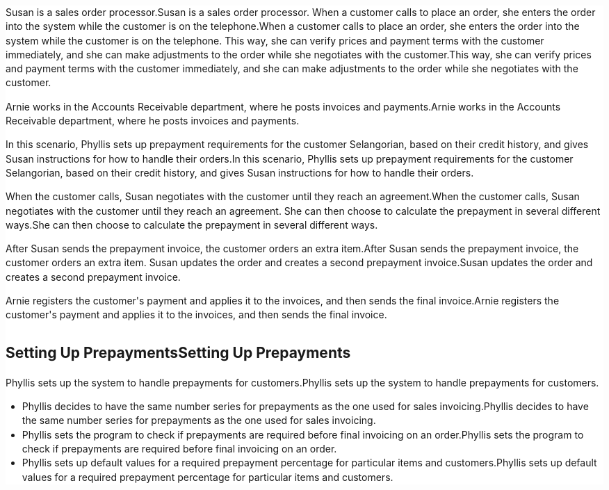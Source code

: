  <span data-ttu-id="b90f2-132">Susan is a sales order processor.</span><span class="sxs-lookup"><span data-stu-id="b90f2-132">Susan is a sales order processor.</span></span> <span data-ttu-id="b90f2-133">When a customer calls to place an order, she enters the order into the system while the customer is on the telephone.</span><span class="sxs-lookup"><span data-stu-id="b90f2-133">When a customer calls to place an order, she enters the order into the system while the customer is on the telephone.</span></span> <span data-ttu-id="b90f2-134">This way, she can verify prices and payment terms with the customer immediately, and she can make adjustments to the order while she negotiates with the customer.</span><span class="sxs-lookup"><span data-stu-id="b90f2-134">This way, she can verify prices and payment terms with the customer immediately, and she can make adjustments to the order while she negotiates with the customer.</span></span>  

 <span data-ttu-id="b90f2-135">Arnie works in the Accounts Receivable department, where he posts invoices and payments.</span><span class="sxs-lookup"><span data-stu-id="b90f2-135">Arnie works in the Accounts Receivable department, where he posts invoices and payments.</span></span>  

 <span data-ttu-id="b90f2-136">In this scenario, Phyllis sets up prepayment requirements for the customer Selangorian, based on their credit history, and gives Susan instructions for how to handle their orders.</span><span class="sxs-lookup"><span data-stu-id="b90f2-136">In this scenario, Phyllis sets up prepayment requirements for the customer Selangorian, based on their credit history, and gives Susan instructions for how to handle their orders.</span></span>  

 <span data-ttu-id="b90f2-137">When the customer calls, Susan negotiates with the customer until they reach an agreement.</span><span class="sxs-lookup"><span data-stu-id="b90f2-137">When the customer calls, Susan negotiates with the customer until they reach an agreement.</span></span> <span data-ttu-id="b90f2-138">She can then choose to calculate the prepayment in several different ways.</span><span class="sxs-lookup"><span data-stu-id="b90f2-138">She can then choose to calculate the prepayment in several different ways.</span></span>  

 <span data-ttu-id="b90f2-139">After Susan sends the prepayment invoice, the customer orders an extra item.</span><span class="sxs-lookup"><span data-stu-id="b90f2-139">After Susan sends the prepayment invoice, the customer orders an extra item.</span></span> <span data-ttu-id="b90f2-140">Susan updates the order and creates a second prepayment invoice.</span><span class="sxs-lookup"><span data-stu-id="b90f2-140">Susan updates the order and creates a second prepayment invoice.</span></span>  

 <span data-ttu-id="b90f2-141">Arnie registers the customer's payment and applies it to the invoices, and then sends the final invoice.</span><span class="sxs-lookup"><span data-stu-id="b90f2-141">Arnie registers the customer's payment and applies it to the invoices, and then sends the final invoice.</span></span>  

## <a name="setting-up-prepayments"></a><span data-ttu-id="b90f2-142">Setting Up Prepayments</span><span class="sxs-lookup"><span data-stu-id="b90f2-142">Setting Up Prepayments</span></span>  
 <span data-ttu-id="b90f2-143">Phyllis sets up the system to handle prepayments for customers.</span><span class="sxs-lookup"><span data-stu-id="b90f2-143">Phyllis sets up the system to handle prepayments for customers.</span></span>  

-   <span data-ttu-id="b90f2-144">Phyllis decides to have the same number series for prepayments as the one used for sales invoicing.</span><span class="sxs-lookup"><span data-stu-id="b90f2-144">Phyllis decides to have the same number series for prepayments as the one used for sales invoicing.</span></span>  
-   <span data-ttu-id="b90f2-145">Phyllis sets the program to check if prepayments are required before final invoicing on an order.</span><span class="sxs-lookup"><span data-stu-id="b90f2-145">Phyllis sets the program to check if prepayments are required before final invoicing on an order.</span></span>  
-   <span data-ttu-id="b90f2-146">Phyllis sets up default values for a required prepayment percentage for particular items and customers.</span><span class="sxs-lookup"><span data-stu-id="b90f2-146">Phyllis sets up default values for a required prepayment percentage for particular items and customers.</span></span>  
